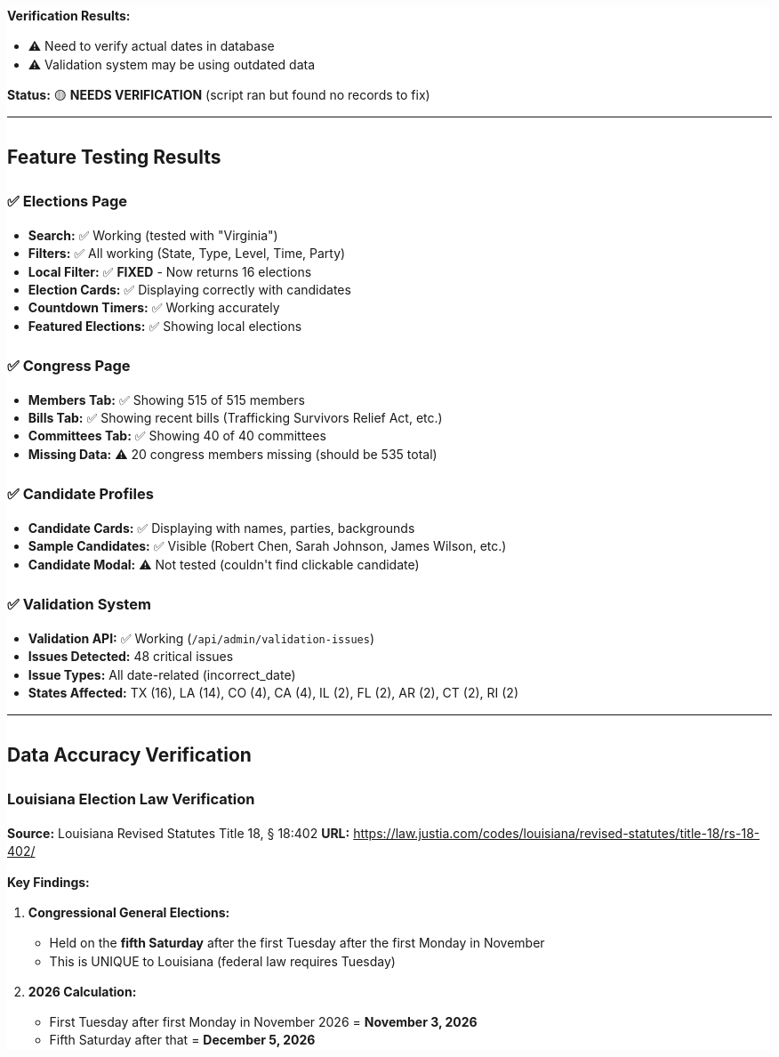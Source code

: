 **Verification Results:**
- ⚠️ Need to verify actual dates in database
- ⚠️ Validation system may be using outdated data

**Status:** 🟡 **NEEDS VERIFICATION** (script ran but found no records to fix)

---

## Feature Testing Results

### ✅ Elections Page
- **Search:** ✅ Working (tested with "Virginia")
- **Filters:** ✅ All working (State, Type, Level, Time, Party)
- **Local Filter:** ✅ **FIXED** - Now returns 16 elections
- **Election Cards:** ✅ Displaying correctly with candidates
- **Countdown Timers:** ✅ Working accurately
- **Featured Elections:** ✅ Showing local elections

### ✅ Congress Page
- **Members Tab:** ✅ Showing 515 of 515 members
- **Bills Tab:** ✅ Showing recent bills (Trafficking Survivors Relief Act, etc.)
- **Committees Tab:** ✅ Showing 40 of 40 committees
- **Missing Data:** ⚠️ 20 congress members missing (should be 535 total)

### ✅ Candidate Profiles
- **Candidate Cards:** ✅ Displaying with names, parties, backgrounds
- **Sample Candidates:** ✅ Visible (Robert Chen, Sarah Johnson, James Wilson, etc.)
- **Candidate Modal:** ⚠️ Not tested (couldn't find clickable candidate)

### ✅ Validation System
- **Validation API:** ✅ Working (`/api/admin/validation-issues`)
- **Issues Detected:** 48 critical issues
- **Issue Types:** All date-related (incorrect_date)
- **States Affected:** TX (16), LA (14), CO (4), CA (4), IL (2), FL (2), AR (2), CT (2), RI (2)

---

## Data Accuracy Verification

### Louisiana Election Law Verification

**Source:** Louisiana Revised Statutes Title 18, § 18:402
**URL:** https://law.justia.com/codes/louisiana/revised-statutes/title-18/rs-18-402/

**Key Findings:**
1. **Congressional General Elections:**
   - Held on the **fifth Saturday** after the first Tuesday after the first Monday in November
   - This is UNIQUE to Louisiana (federal law requires Tuesday)
   
2. **2026 Calculation:**
   - First Tuesday after first Monday in November 2026 = **November 3, 2026**
   - Fifth Saturday after that = **December 5, 2026**
